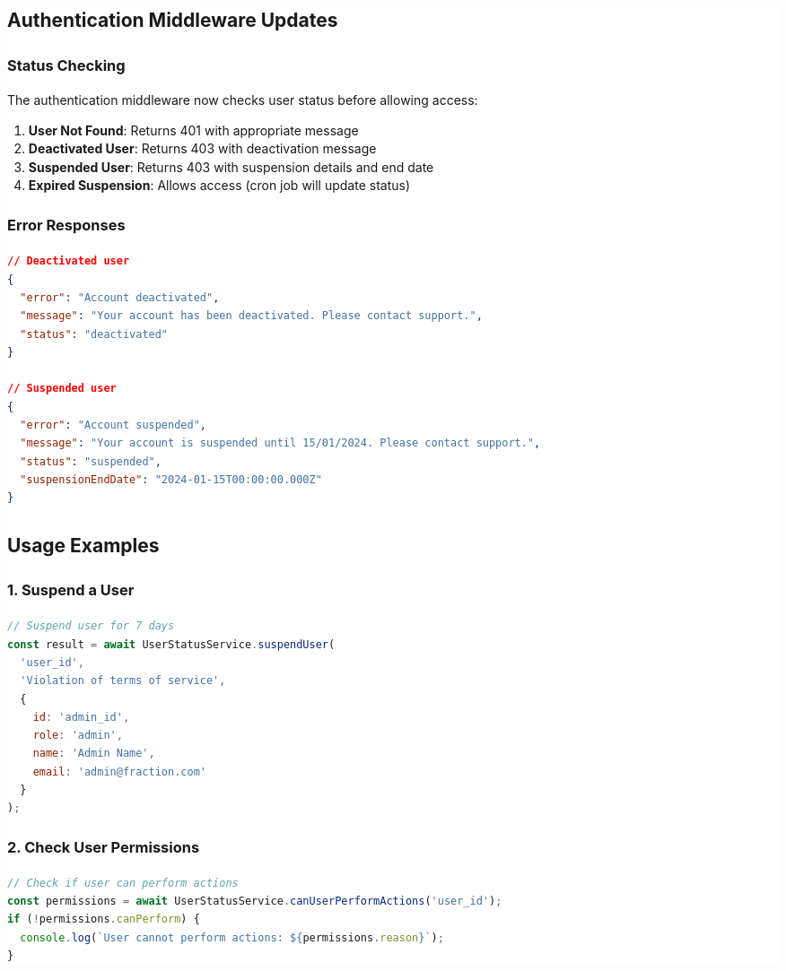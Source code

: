## Authentication Middleware Updates

### Status Checking
The authentication middleware now checks user status before allowing access:

1. **User Not Found**: Returns 401 with appropriate message
2. **Deactivated User**: Returns 403 with deactivation message
3. **Suspended User**: Returns 403 with suspension details and end date
4. **Expired Suspension**: Allows access (cron job will update status)

### Error Responses
```json
// Deactivated user
{
  "error": "Account deactivated",
  "message": "Your account has been deactivated. Please contact support.",
  "status": "deactivated"
}

// Suspended user
{
  "error": "Account suspended",
  "message": "Your account is suspended until 15/01/2024. Please contact support.",
  "status": "suspended",
  "suspensionEndDate": "2024-01-15T00:00:00.000Z"
}
```

## Usage Examples

### 1. Suspend a User
```javascript
// Suspend user for 7 days
const result = await UserStatusService.suspendUser(
  'user_id',
  'Violation of terms of service',
  {
    id: 'admin_id',
    role: 'admin',
    name: 'Admin Name',
    email: 'admin@fraction.com'
  }
);
```

### 2. Check User Permissions
```javascript
// Check if user can perform actions
const permissions = await UserStatusService.canUserPerformActions('user_id');
if (!permissions.canPerform) {
  console.log(`User cannot perform actions: ${permissions.reason}`);
}
```
